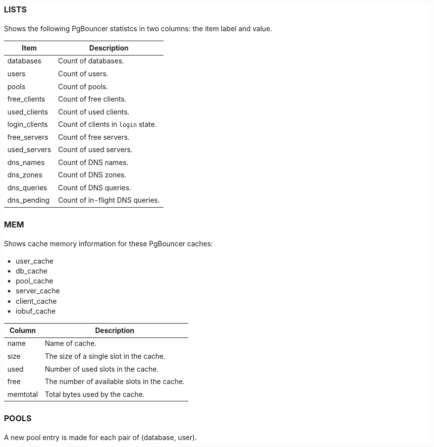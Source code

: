 ### LISTS 

Shows the following PgBouncer statistcs in two columns: the item label and value.

|Item|Description|
|----|-----------|
|databases|Count of databases.|
|users|Count of users.|
|pools|Count of pools.|
|free\_clients|Count of free clients.|
|used\_clients|Count of used clients.|
|login\_clients|Count of clients in `login` state.|
|free\_servers|Count of free servers.|
|used\_servers|Count of used servers.|
|dns\_names|Count of DNS names.|
|dns\_zones|Count of DNS zones.|
|dns\_queries|Count of DNS queries.|
|dns\_pending|Count of in-flight DNS queries.|

### MEM 

Shows cache memory information for these PgBouncer caches:

-   user\_cache
-   db\_cache
-   pool\_cache
-   server\_cache
-   client\_cache
-   iobuf\_cache

|Column|Description|
|------|-----------|
|name|Name of cache.|
|size|The size of a single slot in the cache.|
|used|Number of used slots in the cache.|
|free|The number of available slots in the cache.|
|memtotal|Total bytes used by the cache.|

### POOLS 

A new pool entry is made for each pair of \(database, user\).
